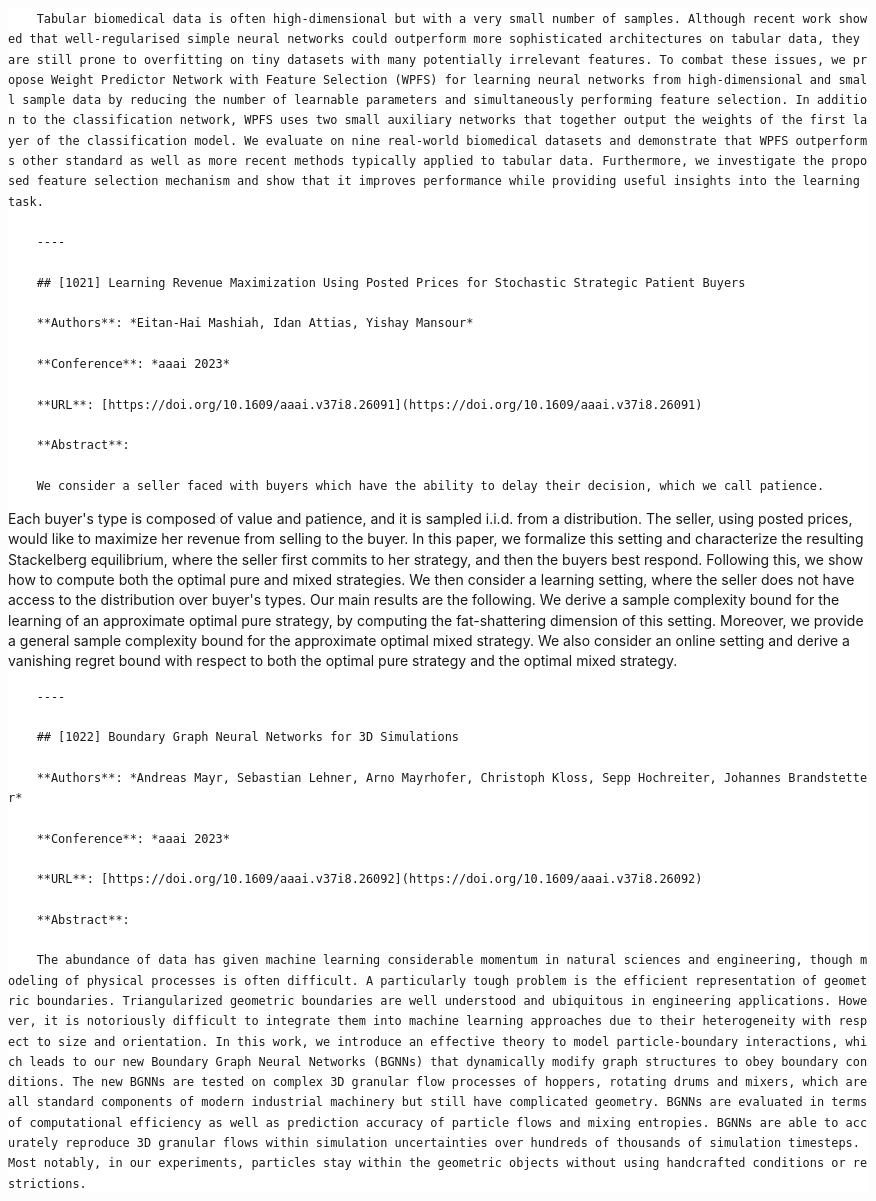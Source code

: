         Tabular biomedical data is often high-dimensional but with a very small number of samples. Although recent work showed that well-regularised simple neural networks could outperform more sophisticated architectures on tabular data, they are still prone to overfitting on tiny datasets with many potentially irrelevant features. To combat these issues, we propose Weight Predictor Network with Feature Selection (WPFS) for learning neural networks from high-dimensional and small sample data by reducing the number of learnable parameters and simultaneously performing feature selection. In addition to the classification network, WPFS uses two small auxiliary networks that together output the weights of the first layer of the classification model. We evaluate on nine real-world biomedical datasets and demonstrate that WPFS outperforms other standard as well as more recent methods typically applied to tabular data. Furthermore, we investigate the proposed feature selection mechanism and show that it improves performance while providing useful insights into the learning task.

        ----

        ## [1021] Learning Revenue Maximization Using Posted Prices for Stochastic Strategic Patient Buyers

        **Authors**: *Eitan-Hai Mashiah, Idan Attias, Yishay Mansour*

        **Conference**: *aaai 2023*

        **URL**: [https://doi.org/10.1609/aaai.v37i8.26091](https://doi.org/10.1609/aaai.v37i8.26091)

        **Abstract**:

        We consider a seller faced with buyers which have the ability to delay their decision, which we call patience.
Each buyer's type is composed of value and patience, and it is sampled i.i.d. from a distribution.
The seller, using posted prices, would like to maximize her revenue from selling to the buyer. 
In this paper, we formalize this setting and characterize the resulting Stackelberg equilibrium, where the seller first commits to her strategy, and then the buyers best respond. Following this, we show how to compute both the optimal pure and mixed strategies. 
We then consider a learning setting, where the seller does not have access to the distribution over buyer's types. Our main results are the following. We derive a sample complexity bound for the learning of an approximate optimal pure strategy, by computing the fat-shattering dimension of this setting. Moreover, we provide a general sample complexity bound for the approximate optimal mixed strategy. 
We also consider an online setting and derive a vanishing regret bound with respect to both the optimal pure strategy and the optimal mixed strategy.

        ----

        ## [1022] Boundary Graph Neural Networks for 3D Simulations

        **Authors**: *Andreas Mayr, Sebastian Lehner, Arno Mayrhofer, Christoph Kloss, Sepp Hochreiter, Johannes Brandstetter*

        **Conference**: *aaai 2023*

        **URL**: [https://doi.org/10.1609/aaai.v37i8.26092](https://doi.org/10.1609/aaai.v37i8.26092)

        **Abstract**:

        The abundance of data has given machine learning considerable momentum in natural sciences and engineering, though modeling of physical processes is often difficult. A particularly tough problem is the efficient representation of geometric boundaries. Triangularized geometric boundaries are well understood and ubiquitous in engineering applications. However, it is notoriously difficult to integrate them into machine learning approaches due to their heterogeneity with respect to size and orientation. In this work, we introduce an effective theory to model particle-boundary interactions, which leads to our new Boundary Graph Neural Networks (BGNNs) that dynamically modify graph structures to obey boundary conditions. The new BGNNs are tested on complex 3D granular flow processes of hoppers, rotating drums and mixers, which are all standard components of modern industrial machinery but still have complicated geometry. BGNNs are evaluated in terms of computational efficiency as well as prediction accuracy of particle flows and mixing entropies. BGNNs are able to accurately reproduce 3D granular flows within simulation uncertainties over hundreds of thousands of simulation timesteps. Most notably, in our experiments, particles stay within the geometric objects without using handcrafted conditions or restrictions.
